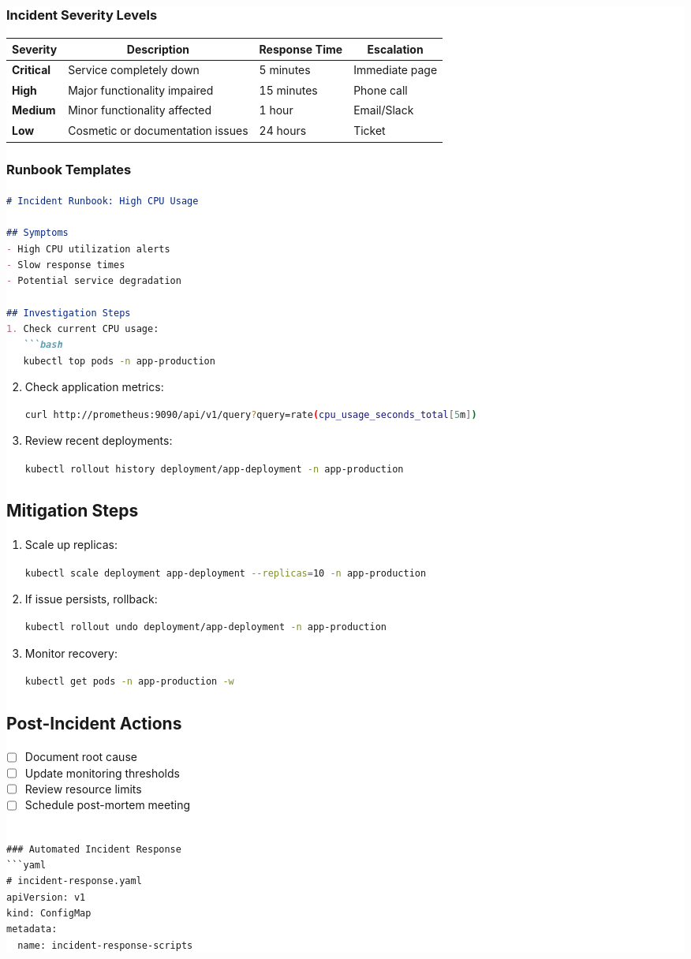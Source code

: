 ### Incident Severity Levels
| Severity | Description | Response Time | Escalation |
|----------|-------------|---------------|------------|
| **Critical** | Service completely down | 5 minutes | Immediate page |
| **High** | Major functionality impaired | 15 minutes | Phone call |
| **Medium** | Minor functionality affected | 1 hour | Email/Slack |
| **Low** | Cosmetic or documentation issues | 24 hours | Ticket |

### Runbook Templates
```markdown
# Incident Runbook: High CPU Usage

## Symptoms
- High CPU utilization alerts
- Slow response times
- Potential service degradation

## Investigation Steps
1. Check current CPU usage:
   ```bash
   kubectl top pods -n app-production
   ```

2. Check application metrics:
   ```bash
   curl http://prometheus:9090/api/v1/query?query=rate(cpu_usage_seconds_total[5m])
   ```

3. Review recent deployments:
   ```bash
   kubectl rollout history deployment/app-deployment -n app-production
   ```

## Mitigation Steps
1. Scale up replicas:
   ```bash
   kubectl scale deployment app-deployment --replicas=10 -n app-production
   ```

2. If issue persists, rollback:
   ```bash
   kubectl rollout undo deployment/app-deployment -n app-production
   ```

3. Monitor recovery:
   ```bash
   kubectl get pods -n app-production -w
   ```

## Post-Incident Actions
- [ ] Document root cause
- [ ] Update monitoring thresholds
- [ ] Review resource limits
- [ ] Schedule post-mortem meeting
```

### Automated Incident Response
```yaml
# incident-response.yaml
apiVersion: v1
kind: ConfigMap
metadata:
  name: incident-response-scripts
```

  [RUNTIME_ENV_VAR]: "[ENV_3_IDENTIFIER]"
  [PORT_VAR]: "[ENV_3_PORT]"
  [LOG_LEVEL_VAR]: "[ENV_3_LOG_LEVEL]"
  [CACHE_HOST_VAR]: "[CACHE_SERVICE]-cluster.[APP_NAME]-[ENVIRONMENT_3].svc.cluster.local"
  [CACHE_PORT_VAR]: "[CACHE_PORT]"
  [DATABASE_URL_VAR]: [BASE64_ENCODED_DB_URL]
  [AUTH_SECRET_VAR]: [BASE64_ENCODED_AUTH_SECRET]
  [CLOUD_ACCESS_KEY_VAR]: [BASE64_ENCODED_ACCESS_KEY]
  [CLOUD_SECRET_KEY_VAR]: [BASE64_ENCODED_SECRET_KEY]
  [NODE_SELECTOR_KEY]: [NODE_SELECTOR_VALUE]